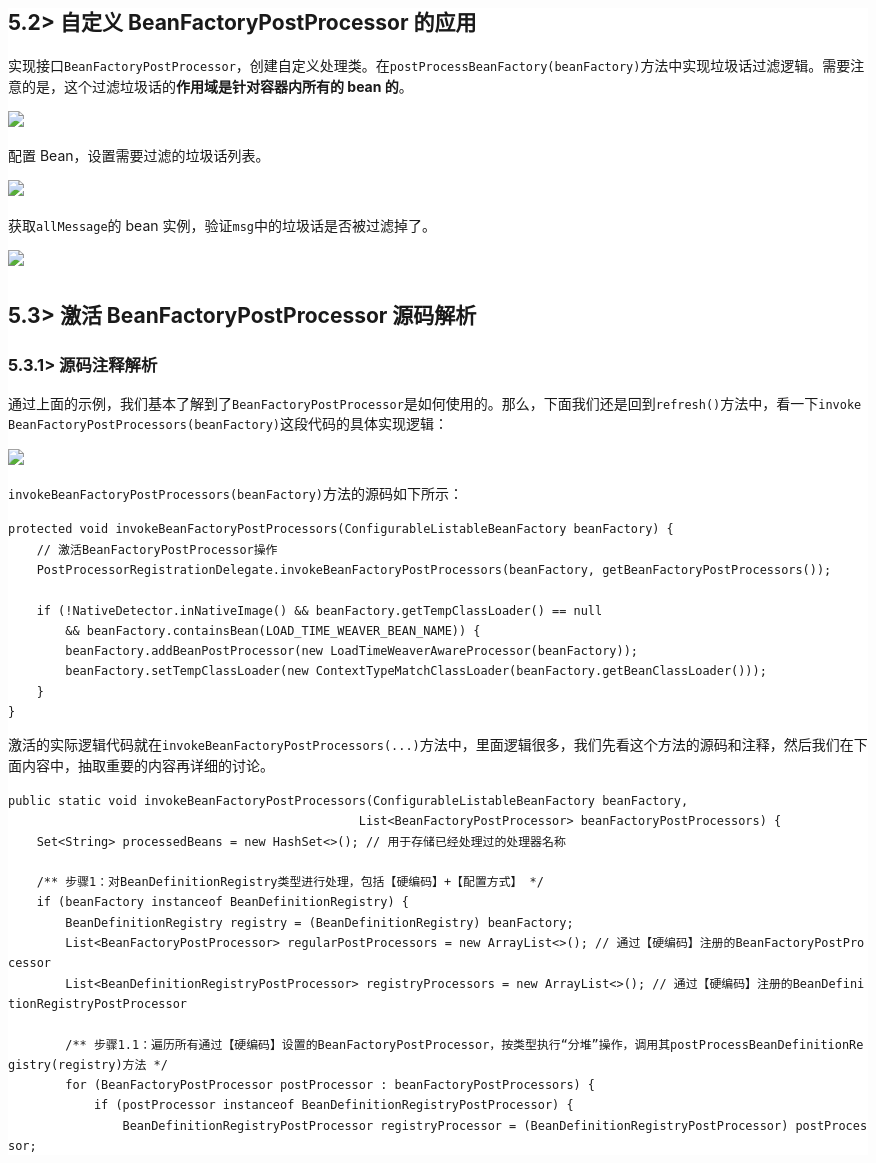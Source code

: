 5.2> 自定义 BeanFactoryPostProcessor 的应用
-------------------------------------

实现接口`BeanFactoryPostProcessor`，创建自定义处理类。在`postProcessBeanFactory(beanFactory)`方法中实现垃圾话过滤逻辑。需要注意的是，这个过滤垃圾话的**作用域是针对容器内所有的 bean 的**。

![](https://mmbiz.qpic.cn/mmbiz_png/AZHyCoMMOCicVBujflYWMBMhR3y2OuOBO6khKbMdl5CER6LTtqtksKjTn4mHBjAcj5bvQTKF0EicqOTdRh2F1p4g/640?wx_fmt=png)

配置 Bean，设置需要过滤的垃圾话列表。

![](https://mmbiz.qpic.cn/mmbiz_png/AZHyCoMMOCicVBujflYWMBMhR3y2OuOBO468MtDNtsGJaczEr86cAEycBJGyDBccAB14xblSJIjCN7nlgBic7xQA/640?wx_fmt=png)

获取`allMessage`的 bean 实例，验证`msg`中的垃圾话是否被过滤掉了。

![](https://mmbiz.qpic.cn/mmbiz_png/AZHyCoMMOCicVBujflYWMBMhR3y2OuOBOuRibt45tt0jn3UAAdGg891poZymF8mNiaJMYYxUnFJr3X44AnreZCBTw/640?wx_fmt=png)

5.3> 激活 BeanFactoryPostProcessor 源码解析
-------------------------------------

### 5.3.1> 源码注释解析

通过上面的示例，我们基本了解到了`BeanFactoryPostProcessor`是如何使用的。那么，下面我们还是回到`refresh()`方法中，看一下`invokeBeanFactoryPostProcessors(beanFactory)`这段代码的具体实现逻辑：

![](https://mmbiz.qpic.cn/mmbiz_png/AZHyCoMMOCicVBujflYWMBMhR3y2OuOBOd9Dmsvd1pGR11b3NgmEHTD8g8SicnuRmnibu0iaCncGoadK6diax05lswQ/640?wx_fmt=png)

`invokeBeanFactoryPostProcessors(beanFactory)`方法的源码如下所示：

```
protected void invokeBeanFactoryPostProcessors(ConfigurableListableBeanFactory beanFactory) {
    // 激活BeanFactoryPostProcessor操作
    PostProcessorRegistrationDelegate.invokeBeanFactoryPostProcessors(beanFactory, getBeanFactoryPostProcessors());
    
    if (!NativeDetector.inNativeImage() && beanFactory.getTempClassLoader() == null 
        && beanFactory.containsBean(LOAD_TIME_WEAVER_BEAN_NAME)) {
        beanFactory.addBeanPostProcessor(new LoadTimeWeaverAwareProcessor(beanFactory));
        beanFactory.setTempClassLoader(new ContextTypeMatchClassLoader(beanFactory.getBeanClassLoader()));
    }
}

```

激活的实际逻辑代码就在`invokeBeanFactoryPostProcessors(...)`方法中，里面逻辑很多，我们先看这个方法的源码和注释，然后我们在下面内容中，抽取重要的内容再详细的讨论。

```
public static void invokeBeanFactoryPostProcessors(ConfigurableListableBeanFactory beanFactory, 
                                                 List<BeanFactoryPostProcessor> beanFactoryPostProcessors) {
    Set<String> processedBeans = new HashSet<>(); // 用于存储已经处理过的处理器名称
    
    /** 步骤1：对BeanDefinitionRegistry类型进行处理，包括【硬编码】+【配置方式】 */
    if (beanFactory instanceof BeanDefinitionRegistry) {
        BeanDefinitionRegistry registry = (BeanDefinitionRegistry) beanFactory; 
        List<BeanFactoryPostProcessor> regularPostProcessors = new ArrayList<>(); // 通过【硬编码】注册的BeanFactoryPostProcessor
        List<BeanDefinitionRegistryPostProcessor> registryProcessors = new ArrayList<>(); // 通过【硬编码】注册的BeanDefinitionRegistryPostProcessor

        /** 步骤1.1：遍历所有通过【硬编码】设置的BeanFactoryPostProcessor，按类型执行“分堆”操作，调用其postProcessBeanDefinitionRegistry(registry)方法 */
        for (BeanFactoryPostProcessor postProcessor : beanFactoryPostProcessors) {
            if (postProcessor instanceof BeanDefinitionRegistryPostProcessor) { 
                BeanDefinitionRegistryPostProcessor registryProcessor = (BeanDefinitionRegistryPostProcessor) postProcessor;
```